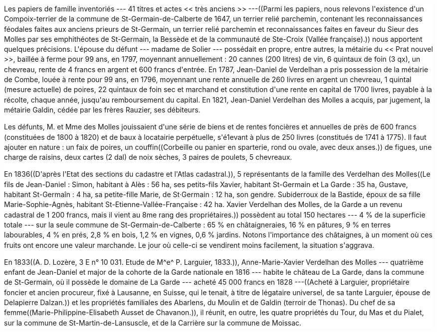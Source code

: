 Les papiers de famille inventoriés --- 41 titres et actes \<\< très
anciens \>\> ---((Parmi les papiers, nous relevons l\'existence d\'un
Compoix-terrier de la commune de St-Germain-de-Calberte de 1647, un
terrier relié parchemin, contenant les reconnaissances féodales faites
aux anciens prieurs de St-Germain, un terrier relié parchemin et
reconnaissances faites en faveur du Sieur des Molles par ses
emphithéotes de St-Germain, la Bessède et de la communauté de Ste-Croix
(Vallée française).)) nous apportent quelques précisions. L\'épouse du
défunt --- madame de Solier --- possédait en propre, entre autres, la
métairie du \<\< Prat nouvel \>\>, baillée à ferme pour 99 ans, en 1797,
moyennant annuellement : 20 cannes (200 litres) de vin, 6 quintaux de
foin (3 qx), un chevreau, rente de 4 francs en argent et 600 francs
d\'entrée. En 1787, Jean-Daniel de Verdelhan a pris possession de la
métairie de Combe, louée à rente pour 99 ans, en 1796, moyennant une
rente annuelle de 260 livres en argent un chevreau, 1 quintal (mesure
actuelle) de poires, 22 quintaux de foin sec et marchand et constitution
d\'une rente en capital de 1700 livres, payable à la récolte, chaque
année, jusqu\'au remboursement du capital. En 1821, Jean-Daniel
Verdelhan des Molles a acquis, par jugement, la métairie Galdin, cédée
par les frères Rauzier, ses débiteurs.

Les défunts, M. et Mme des Molles jouissaient d\'une série de biens et
de rentes foncières et annuelles de près de 600 francs (constituées de
1800 à 1820) et de baux à locatairie perpétuelle, s\'é1evant à plus de
250 livres (constitués de 1741 à 1775). Il faut ajouter en nature : un
faix de poires, un couffin((Corbeille ou panier en sparterie, rond ou
ovale, avec deux anses.)) de figues, une charge de raisins, deux cartes
(2 dal) de noix sèches, 3 paires de poulets, 5 chevreaux.

En 1836((D\'après l\'Etat des sections du cadastre et l\'Atlas
cadastral.)), 5 représentants de la famille des Verdelhan des Molles((Le
fils de Jean-Daniel : Simon, habitant à Alès : 56 ha, ses petits-fils
Xavier, habitant St-Germain et La Garde : 35 ha, Gustave, habitant
St-Germaîn : 4 ha, sa petite-fille Marie, de St·Germain : 12 ha, son
gendre. Subiderroux de la Bastide, époux de sa fille Marie-Sophie-Agnès,
habitant St-Etienne-Vallée-Française : 42 ha. Xavier Verdelhan des
Molles, de la Garde a un revenu cadastral de 1 200 francs, mais il vient
au 8me rang des propriétaires.)) possèdent au total 150 hectares --- 4 %
de la superficie totale --- sur la seule commune de
St-Germain-de-Calberte : 65 % en châtaigneraies, 16 % en pâtures, 9 % en
terres labourables, 4 % en prés, 2,8 % en bois, 1,2 % en vignes, 0,6 %
jardins. Notons l\'importance des châtaignes, à un moment où ces fruits
ont encore une valeur marchande. Le jour où celle-ci se vendirent moins
facilement, la situation s\'aggrava.

En 1833((A. D. Lozère, 3 E n° 10 031. Etude de M^e^ P. Larguier,
1833.)), Anne-Marie-Xavier Verdelhan des Molles --- quatrième enfant de
Jean-Daniel et major de la cohorte de la Garde nationale en 1816 ---
habite le château de La Garde, dans la commune de St-Germain, où il
possède le domaine de La Garde --- acheté 45 000 francs en 1828
---((Acheté à Larguier, propriétaire foncier et ancien procureur, fixé à
Lausanne, en Suisse, qui le tenait, à titre de légataire universel, de
sa tante Larguier, épouse de Delapierre Dalzan.)) et les propriétés
familiales des Abarlens, du Moulin et de Galdin (terroir de Thonas). Du
chef de sa femme((Marie-Philippine-Elisabeth Ausset de Chavanon.)), il
réunit, en outre, les quatre propriétés du Tour, du Mas et du Pialet,
sur la commune de St-Martin-de-Lansuscle, et de la Carrière sur la
commune de Moissac.
